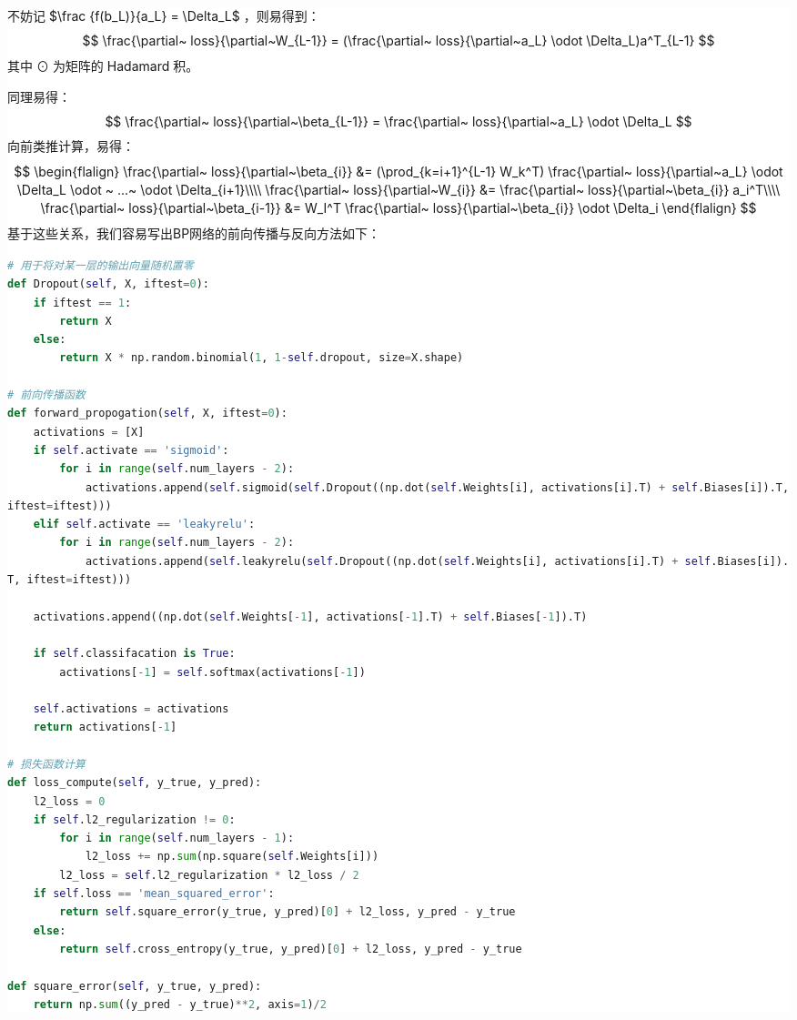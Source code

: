 不妨记 $\frac {f(b_L)}{a_L} = \Delta_L$ ，则易得到：
$$
\frac{\partial~ loss}{\partial~W_{L-1}} = (\frac{\partial~ loss}{\partial~a_L} \odot \Delta_L)a^T_{L-1}
$$
其中 $\odot$ 为矩阵的 Hadamard 积。

同理易得：
$$
\frac{\partial~ loss}{\partial~\beta_{L-1}} = \frac{\partial~ loss}{\partial~a_L} \odot \Delta_L
$$
向前类推计算，易得：
$$
\begin{flalign}
\frac{\partial~ loss}{\partial~\beta_{i}} &= (\prod_{k=i+1}^{L-1} W_k^T) \frac{\partial~ loss}{\partial~a_L} \odot \Delta_L \odot ~ ...~ \odot \Delta_{i+1}\\\\
\frac{\partial~ loss}{\partial~W_{i}} &= \frac{\partial~ loss}{\partial~\beta_{i}} a_i^T\\\\
\frac{\partial~ loss}{\partial~\beta_{i-1}} &= W_I^T \frac{\partial~ loss}{\partial~\beta_{i}} \odot \Delta_i
\end{flalign}
$$
基于这些关系，我们容易写出BP网络的前向传播与反向方法如下：

```py
# 用于将对某一层的输出向量随机置零
def Dropout(self, X, iftest=0):
    if iftest == 1:
        return X
    else:
        return X * np.random.binomial(1, 1-self.dropout, size=X.shape)

# 前向传播函数
def forward_propogation(self, X, iftest=0):
    activations = [X]
    if self.activate == 'sigmoid':
        for i in range(self.num_layers - 2):
            activations.append(self.sigmoid(self.Dropout((np.dot(self.Weights[i], activations[i].T) + self.Biases[i]).T, iftest=iftest)))
    elif self.activate == 'leakyrelu':
        for i in range(self.num_layers - 2):
            activations.append(self.leakyrelu(self.Dropout((np.dot(self.Weights[i], activations[i].T) + self.Biases[i]).T, iftest=iftest)))

    activations.append((np.dot(self.Weights[-1], activations[-1].T) + self.Biases[-1]).T)

    if self.classifacation is True:
        activations[-1] = self.softmax(activations[-1])

    self.activations = activations
    return activations[-1]

# 损失函数计算
def loss_compute(self, y_true, y_pred):
    l2_loss = 0
    if self.l2_regularization != 0:
        for i in range(self.num_layers - 1):
            l2_loss += np.sum(np.square(self.Weights[i]))
        l2_loss = self.l2_regularization * l2_loss / 2
    if self.loss == 'mean_squared_error':
        return self.square_error(y_true, y_pred)[0] + l2_loss, y_pred - y_true
    else:
        return self.cross_entropy(y_true, y_pred)[0] + l2_loss, y_pred - y_true

def square_error(self, y_true, y_pred):
    return np.sum((y_pred - y_true)**2, axis=1)/2
```